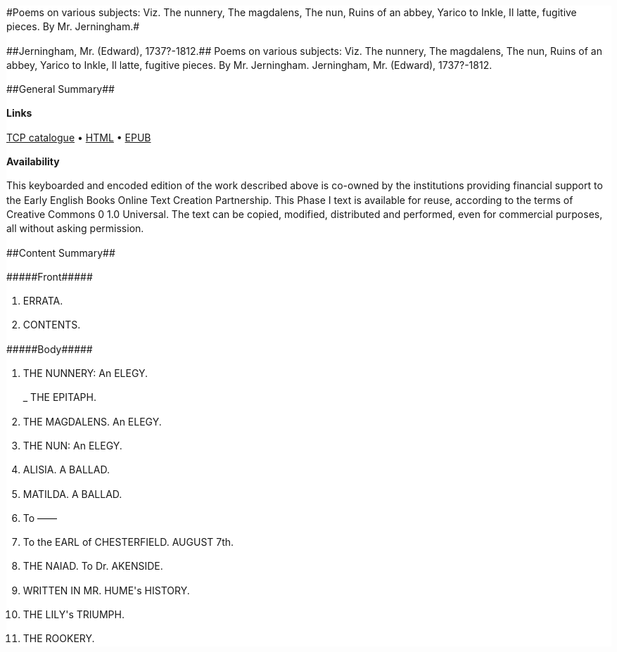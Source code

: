#Poems on various subjects: Viz. The nunnery, The magdalens, The nun, Ruins of an abbey, Yarico to Inkle, Il latte, fugitive pieces. By Mr. Jerningham.#

##Jerningham, Mr. (Edward), 1737?-1812.##
Poems on various subjects: Viz. The nunnery, The magdalens, The nun, Ruins of an abbey, Yarico to Inkle, Il latte, fugitive pieces. By Mr. Jerningham.
Jerningham, Mr. (Edward), 1737?-1812.

##General Summary##

**Links**

[TCP catalogue](http://www.ota.ox.ac.uk/tcp/)  • 
[HTML](http://tei.it.ox.ac.uk/tcp/Texts-HTML/free/004/004846086.html)  • 
[EPUB](http://tei.it.ox.ac.uk/tcp/Texts-EPUB/free/004/004846086.epub)

**Availability**

This keyboarded and encoded edition of the
	       work described above is co-owned by the institutions
	       providing financial support to the Early English Books
	       Online Text Creation Partnership. This Phase I text is
	       available for reuse, according to the terms of Creative
	       Commons 0 1.0 Universal. The text can be copied,
	       modified, distributed and performed, even for
	       commercial purposes, all without asking permission.


##Content Summary##

#####Front#####

1. ERRATA.

1. CONTENTS.

#####Body#####

1. THE NUNNERY: An ELEGY.

    _ THE EPITAPH.

1. THE MAGDALENS. An ELEGY.

1. THE NUN: An ELEGY.

1. ALISIA. A BALLAD.

1. MATILDA. A BALLAD.

1. To ——

1. To the EARL of CHESTERFIELD. AUGUST 7th.

1. THE NAIAD. To Dr. AKENSIDE.

1. WRITTEN IN MR. HUME's HISTORY.

1. THE LILY's TRIUMPH.

1. THE ROOKERY.
